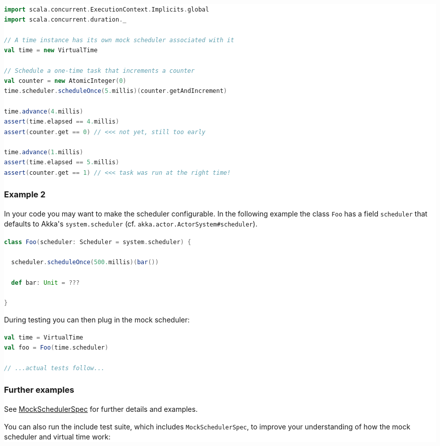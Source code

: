 ```scala
import scala.concurrent.ExecutionContext.Implicits.global
import scala.concurrent.duration._

// A time instance has its own mock scheduler associated with it
val time = new VirtualTime

// Schedule a one-time task that increments a counter
val counter = new AtomicInteger(0)
time.scheduler.scheduleOnce(5.millis)(counter.getAndIncrement)

time.advance(4.millis)
assert(time.elapsed == 4.millis)
assert(counter.get == 0) // <<< not yet, still too early

time.advance(1.millis)
assert(time.elapsed == 5.millis)
assert(counter.get == 1) // <<< task was run at the right time!
```


### Example 2

In your code you may want to make the scheduler configurable.  In the following example the class `Foo` has a field
`scheduler` that defaults to Akka's `system.scheduler` (cf. `akka.actor.ActorSystem#scheduler`).

```scala
class Foo(scheduler: Scheduler = system.scheduler) {

  scheduler.scheduleOnce(500.millis)(bar())

  def bar: Unit = ???

}
```

During testing you can then plug in the mock scheduler:

```scala
val time = VirtualTime
val foo = Foo(time.scheduler)

// ...actual tests follow...
```


### Further examples

See [MockSchedulerSpec](https://github.com/miguno/akka-mock-scheduler/blob/develop/src/test/scala/com/miguno/akka/testing/MockSchedulerSpec.scala)
for further details and examples.

You can also run the include test suite, which includes `MockSchedulerSpec`, to improve your understanding of how
the mock scheduler and virtual time work:
